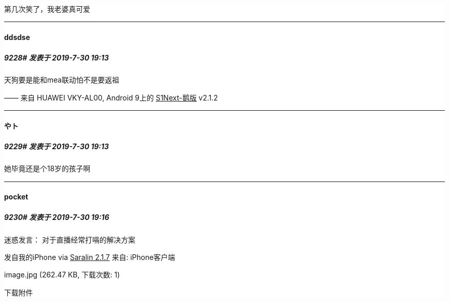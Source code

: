 


第几次笑了，我老婆真可爱







-----

####  ddsdse  
##### 9228#       发表于 2019-7-30 19:13




天狗要是能和mea联动怕不是要返祖

—— 来自 HUAWEI VKY-AL00, Android 9上的 [S1Next-鹅版](https://github.com/ykrank/S1-Next/releases) v2.1.2







-----

####  やト  
##### 9229#       发表于 2019-7-30 19:13




 她毕竟还是个18岁的孩子啊







-----

####  pocket  
##### 9230#       发表于 2019-7-30 19:16




迷惑发言：
对于直播经常打嗝的解决方案


发自我的iPhone via [Saralin 2.1.7](https://itunes.apple.com/cn/app/saralin/id1086444812)
来自: iPhone客户端






image.jpg
(262.47 KB, 下载次数: 1)




下载附件
